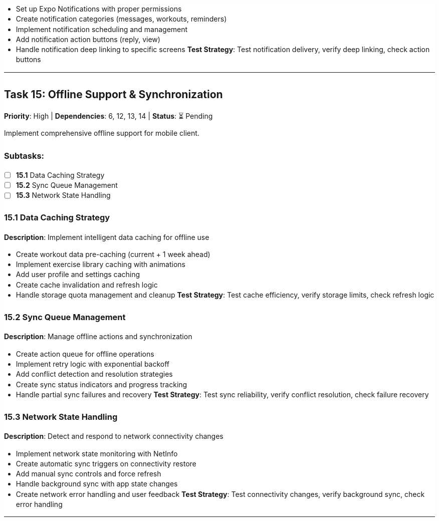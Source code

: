 - Set up Expo Notifications with proper permissions
- Create notification categories (messages, workouts, reminders)
- Implement notification scheduling and management
- Add notification action buttons (reply, view)
- Handle notification deep linking to specific screens **Test Strategy**: Test
  notification delivery, verify deep linking, check action buttons

---

## Task 15: Offline Support & Synchronization

**Priority**: High | **Dependencies**: 6, 12, 13, 14 | **Status**: ⏳ Pending

Implement comprehensive offline support for mobile client.

### Subtasks:

- [ ] **15.1** Data Caching Strategy
- [ ] **15.2** Sync Queue Management
- [ ] **15.3** Network State Handling

### 15.1 Data Caching Strategy

**Description**: Implement intelligent data caching for offline use

- Create workout data pre-caching (current + 1 week ahead)
- Implement exercise library caching with animations
- Add user profile and settings caching
- Create cache invalidation and refresh logic
- Handle storage quota management and cleanup **Test Strategy**: Test cache
  efficiency, verify storage limits, check refresh logic

### 15.2 Sync Queue Management

**Description**: Manage offline actions and synchronization

- Create action queue for offline operations
- Implement retry logic with exponential backoff
- Add conflict detection and resolution strategies
- Create sync status indicators and progress tracking
- Handle partial sync failures and recovery **Test Strategy**: Test sync
  reliability, verify conflict resolution, check failure recovery

### 15.3 Network State Handling

**Description**: Detect and respond to network connectivity changes

- Implement network state monitoring with NetInfo
- Create automatic sync triggers on connectivity restore
- Add manual sync controls and force refresh
- Handle background sync with app state changes
- Create network error handling and user feedback **Test Strategy**: Test
  connectivity changes, verify background sync, check error handling

---